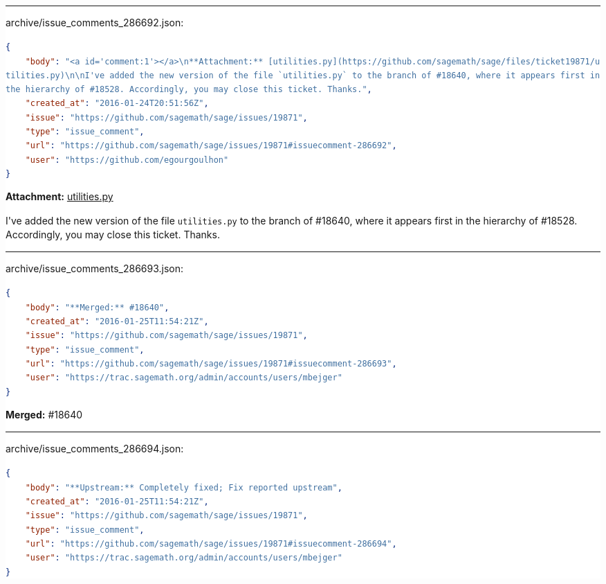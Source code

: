 

---

archive/issue_comments_286692.json:
```json
{
    "body": "<a id='comment:1'></a>\n**Attachment:** [utilities.py](https://github.com/sagemath/sage/files/ticket19871/utilities.py)\n\nI've added the new version of the file `utilities.py` to the branch of #18640, where it appears first in the hierarchy of #18528. Accordingly, you may close this ticket. Thanks.",
    "created_at": "2016-01-24T20:51:56Z",
    "issue": "https://github.com/sagemath/sage/issues/19871",
    "type": "issue_comment",
    "url": "https://github.com/sagemath/sage/issues/19871#issuecomment-286692",
    "user": "https://github.com/egourgoulhon"
}
```

<a id='comment:1'></a>
**Attachment:** [utilities.py](https://github.com/sagemath/sage/files/ticket19871/utilities.py)

I've added the new version of the file `utilities.py` to the branch of #18640, where it appears first in the hierarchy of #18528. Accordingly, you may close this ticket. Thanks.



---

archive/issue_comments_286693.json:
```json
{
    "body": "**Merged:** #18640",
    "created_at": "2016-01-25T11:54:21Z",
    "issue": "https://github.com/sagemath/sage/issues/19871",
    "type": "issue_comment",
    "url": "https://github.com/sagemath/sage/issues/19871#issuecomment-286693",
    "user": "https://trac.sagemath.org/admin/accounts/users/mbejger"
}
```

**Merged:** #18640



---

archive/issue_comments_286694.json:
```json
{
    "body": "**Upstream:** Completely fixed; Fix reported upstream",
    "created_at": "2016-01-25T11:54:21Z",
    "issue": "https://github.com/sagemath/sage/issues/19871",
    "type": "issue_comment",
    "url": "https://github.com/sagemath/sage/issues/19871#issuecomment-286694",
    "user": "https://trac.sagemath.org/admin/accounts/users/mbejger"
}
```

